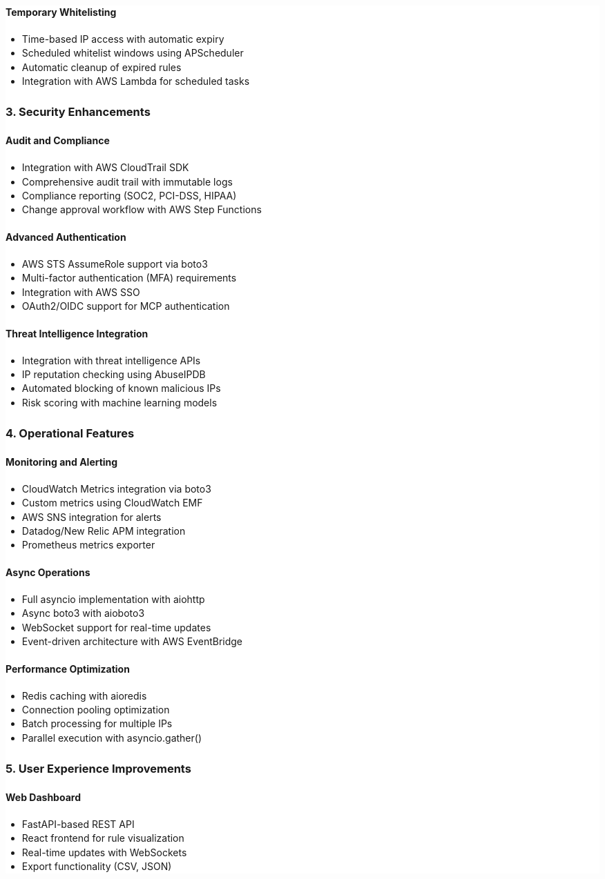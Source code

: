 #### Temporary Whitelisting
- Time-based IP access with automatic expiry
- Scheduled whitelist windows using APScheduler
- Automatic cleanup of expired rules
- Integration with AWS Lambda for scheduled tasks

### 3. Security Enhancements

#### Audit and Compliance
- Integration with AWS CloudTrail SDK
- Comprehensive audit trail with immutable logs
- Compliance reporting (SOC2, PCI-DSS, HIPAA)
- Change approval workflow with AWS Step Functions

#### Advanced Authentication
- AWS STS AssumeRole support via boto3
- Multi-factor authentication (MFA) requirements
- Integration with AWS SSO
- OAuth2/OIDC support for MCP authentication

#### Threat Intelligence Integration
- Integration with threat intelligence APIs
- IP reputation checking using AbuseIPDB
- Automated blocking of known malicious IPs
- Risk scoring with machine learning models

### 4. Operational Features

#### Monitoring and Alerting
- CloudWatch Metrics integration via boto3
- Custom metrics using CloudWatch EMF
- AWS SNS integration for alerts
- Datadog/New Relic APM integration
- Prometheus metrics exporter

#### Async Operations
- Full asyncio implementation with aiohttp
- Async boto3 with aioboto3
- WebSocket support for real-time updates
- Event-driven architecture with AWS EventBridge

#### Performance Optimization
- Redis caching with aioredis
- Connection pooling optimization
- Batch processing for multiple IPs
- Parallel execution with asyncio.gather()

### 5. User Experience Improvements

#### Web Dashboard
- FastAPI-based REST API
- React frontend for rule visualization
- Real-time updates with WebSockets
- Export functionality (CSV, JSON)

